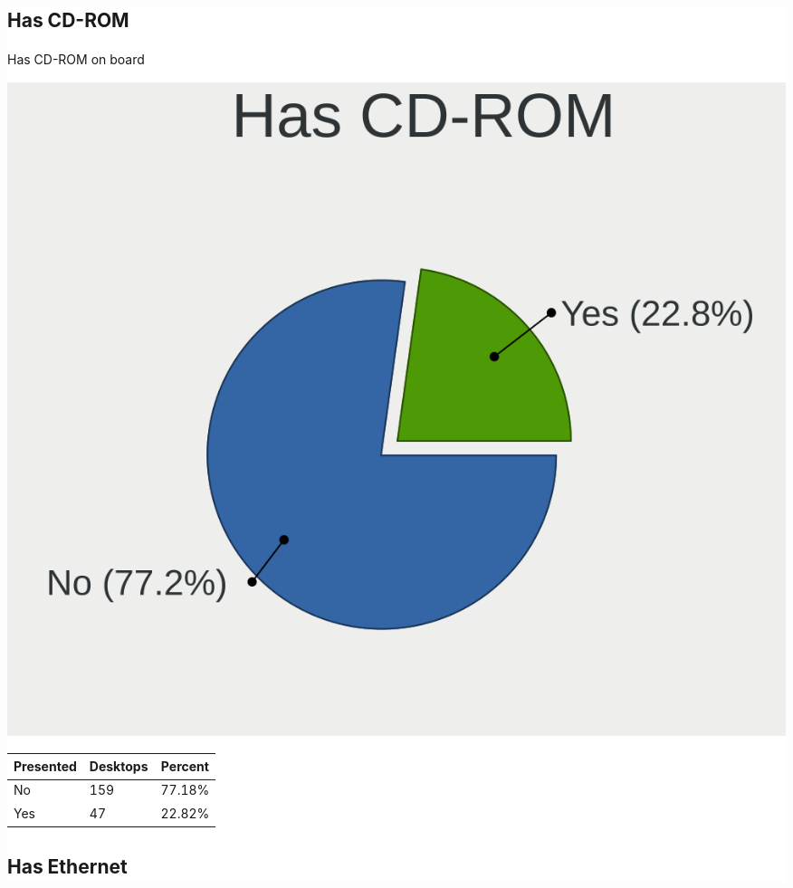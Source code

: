 Has CD-ROM
----------

Has CD-ROM on board

![Has CD-ROM](./images/pie_chart_bsd/node_has_cdrom.svg)


| Presented | Desktops | Percent |
|-----------|----------|---------|
| No        | 159      | 77.18%  |
| Yes       | 47       | 22.82%  |

Has Ethernet
------------
